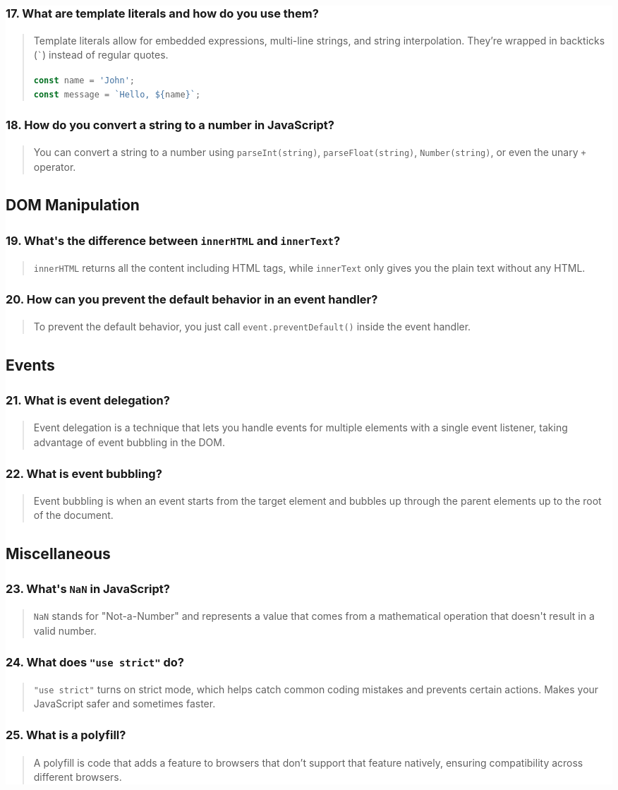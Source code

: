 ### 17. What are template literals and how do you use them?
> Template literals allow for embedded expressions, multi-line strings, and string interpolation. They’re wrapped in backticks (`` ` ``) instead of regular quotes.
> ```javascript
> const name = 'John';
> const message = `Hello, ${name}`;
> ```

### 18. How do you convert a string to a number in JavaScript?
> You can convert a string to a number using `parseInt(string)`, `parseFloat(string)`, `Number(string)`, or even the unary `+` operator.

## DOM Manipulation

### 19. What's the difference between `innerHTML` and `innerText`?
> `innerHTML` returns all the content including HTML tags, while `innerText` only gives you the plain text without any HTML.

### 20. How can you prevent the default behavior in an event handler?
> To prevent the default behavior, you just call `event.preventDefault()` inside the event handler.

## Events

### 21. What is event delegation?
> Event delegation is a technique that lets you handle events for multiple elements with a single event listener, taking advantage of event bubbling in the DOM.

### 22. What is event bubbling?
> Event bubbling is when an event starts from the target element and bubbles up through the parent elements up to the root of the document.

## Miscellaneous

### 23. What's `NaN` in JavaScript?
> `NaN` stands for "Not-a-Number" and represents a value that comes from a mathematical operation that doesn't result in a valid number.

### 24. What does `"use strict"` do?
> `"use strict"` turns on strict mode, which helps catch common coding mistakes and prevents certain actions. Makes your JavaScript safer and sometimes faster.

### 25. What is a polyfill?
> A polyfill is code that adds a feature to browsers that don’t support that feature natively, ensuring compatibility across different browsers.
